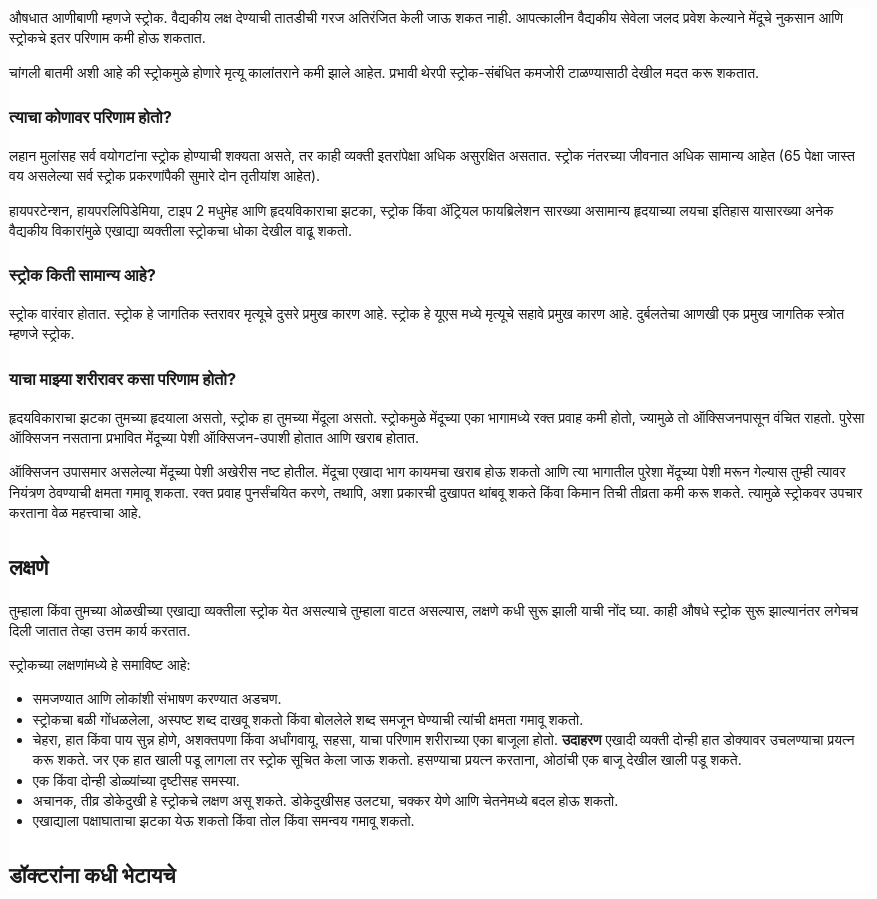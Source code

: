 औषधात आणीबाणी म्हणजे स्ट्रोक. वैद्यकीय लक्ष देण्याची तातडीची गरज अतिरंजित केली जाऊ शकत नाही. आपत्कालीन वैद्यकीय सेवेला जलद प्रवेश केल्याने मेंदूचे नुकसान आणि स्ट्रोकचे इतर परिणाम कमी होऊ शकतात.

चांगली बातमी अशी आहे की स्ट्रोकमुळे होणारे मृत्यू कालांतराने कमी झाले आहेत. प्रभावी थेरपी स्ट्रोक-संबंधित कमजोरी टाळण्यासाठी देखील मदत करू शकतात.

### त्याचा कोणावर परिणाम होतो?

लहान मुलांसह सर्व वयोगटांना स्ट्रोक होण्याची शक्यता असते, तर काही व्यक्ती इतरांपेक्षा अधिक असुरक्षित असतात. स्ट्रोक नंतरच्या जीवनात अधिक सामान्य आहेत (65 पेक्षा जास्त वय असलेल्या सर्व स्ट्रोक प्रकरणांपैकी सुमारे दोन तृतीयांश आहेत).

हायपरटेन्शन, हायपरलिपिडेमिया, टाइप 2 मधुमेह आणि हृदयविकाराचा झटका, स्ट्रोक किंवा ॲट्रियल फायब्रिलेशन सारख्या असामान्य हृदयाच्या लयचा इतिहास यासारख्या अनेक वैद्यकीय विकारांमुळे एखाद्या व्यक्तीला स्ट्रोकचा धोका देखील वाढू शकतो.

### स्ट्रोक किती सामान्य आहे?

स्ट्रोक वारंवार होतात. स्ट्रोक हे जागतिक स्तरावर मृत्यूचे दुसरे प्रमुख कारण आहे. स्ट्रोक हे यूएस मध्ये मृत्यूचे सहावे प्रमुख कारण आहे. दुर्बलतेचा आणखी एक प्रमुख जागतिक स्त्रोत म्हणजे स्ट्रोक.

### याचा माझ्या शरीरावर कसा परिणाम होतो?

हृदयविकाराचा झटका तुमच्या हृदयाला असतो, स्ट्रोक हा तुमच्या मेंदूला असतो. स्ट्रोकमुळे मेंदूच्या एका भागामध्ये रक्त प्रवाह कमी होतो, ज्यामुळे तो ऑक्सिजनपासून वंचित राहतो. पुरेसा ऑक्सिजन नसताना प्रभावित मेंदूच्या पेशी ऑक्सिजन-उपाशी होतात आणि खराब होतात.

ऑक्सिजन उपासमार असलेल्या मेंदूच्या पेशी अखेरीस नष्ट होतील. मेंदूचा एखादा भाग कायमचा खराब होऊ शकतो आणि त्या भागातील पुरेशा मेंदूच्या पेशी मरून गेल्यास तुम्ही त्यावर नियंत्रण ठेवण्याची क्षमता गमावू शकता. रक्त प्रवाह पुनर्संचयित करणे, तथापि, अशा प्रकारची दुखापत थांबवू शकते किंवा किमान तिची तीव्रता कमी करू शकते. त्यामुळे स्ट्रोकवर उपचार करताना वेळ महत्त्वाचा आहे.

## लक्षणे

तुम्हाला किंवा तुमच्या ओळखीच्या एखाद्या व्यक्तीला स्ट्रोक येत असल्याचे तुम्हाला वाटत असल्यास, लक्षणे कधी सुरू झाली याची नोंद घ्या. काही औषधे स्ट्रोक सुरू झाल्यानंतर लगेचच दिली जातात तेव्हा उत्तम कार्य करतात.

स्ट्रोकच्या लक्षणांमध्ये हे समाविष्ट आहे:

- समजण्यात आणि लोकांशी संभाषण करण्यात अडचण. 
- स्ट्रोकचा बळी गोंधळलेला, अस्पष्ट शब्द दाखवू शकतो किंवा बोललेले शब्द समजून घेण्याची त्यांची क्षमता गमावू शकतो.
- चेहरा, हात किंवा पाय सुन्न होणे, अशक्तपणा किंवा अर्धांगवायू. सहसा, याचा परिणाम शरीराच्या एका बाजूला होतो. 
**उदाहरण** एखादी व्यक्ती दोन्ही हात डोक्यावर उचलण्याचा प्रयत्न करू शकते. जर एक हात खाली पडू लागला तर स्ट्रोक सूचित केला जाऊ शकतो. हसण्याचा प्रयत्न करताना, ओठांची एक बाजू देखील खाली पडू शकते.
- एक किंवा दोन्ही डोळ्यांच्या दृष्टीसह समस्या. 
- अचानक, तीव्र डोकेदुखी हे स्ट्रोकचे लक्षण असू शकते. डोकेदुखीसह उलट्या, चक्कर येणे आणि चेतनेमध्ये बदल होऊ शकतो.
- एखाद्याला पक्षाघाताचा झटका येऊ शकतो किंवा तोल किंवा समन्वय गमावू शकतो.

## डॉक्टरांना कधी भेटायचे
